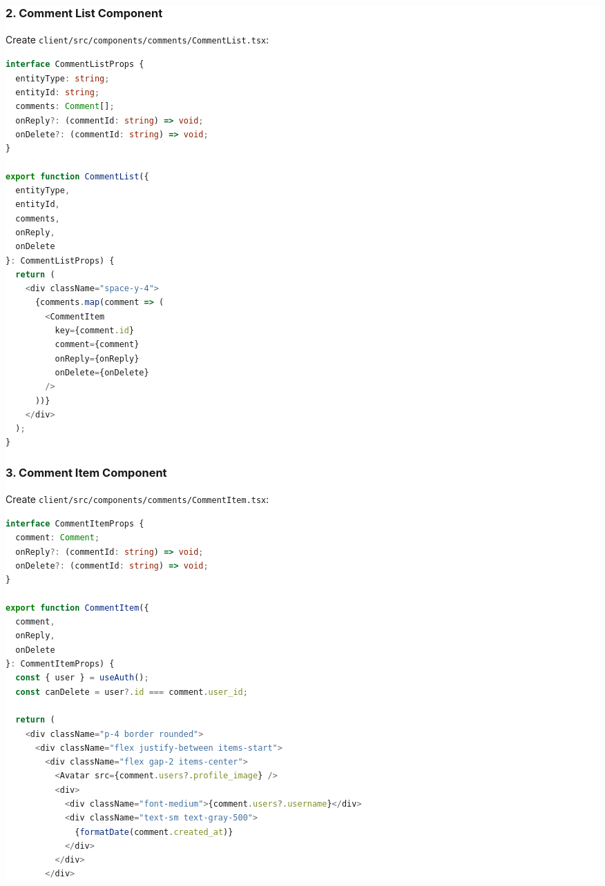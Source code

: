 ### 2. Comment List Component
Create `client/src/components/comments/CommentList.tsx`:

```typescript
interface CommentListProps {
  entityType: string;
  entityId: string;
  comments: Comment[];
  onReply?: (commentId: string) => void;
  onDelete?: (commentId: string) => void;
}

export function CommentList({
  entityType,
  entityId,
  comments,
  onReply,
  onDelete
}: CommentListProps) {
  return (
    <div className="space-y-4">
      {comments.map(comment => (
        <CommentItem
          key={comment.id}
          comment={comment}
          onReply={onReply}
          onDelete={onDelete}
        />
      ))}
    </div>
  );
}
```

### 3. Comment Item Component
Create `client/src/components/comments/CommentItem.tsx`:

```typescript
interface CommentItemProps {
  comment: Comment;
  onReply?: (commentId: string) => void;
  onDelete?: (commentId: string) => void;
}

export function CommentItem({
  comment,
  onReply,
  onDelete
}: CommentItemProps) {
  const { user } = useAuth();
  const canDelete = user?.id === comment.user_id;

  return (
    <div className="p-4 border rounded">
      <div className="flex justify-between items-start">
        <div className="flex gap-2 items-center">
          <Avatar src={comment.users?.profile_image} />
          <div>
            <div className="font-medium">{comment.users?.username}</div>
            <div className="text-sm text-gray-500">
              {formatDate(comment.created_at)}
            </div>
          </div>
        </div>
```
